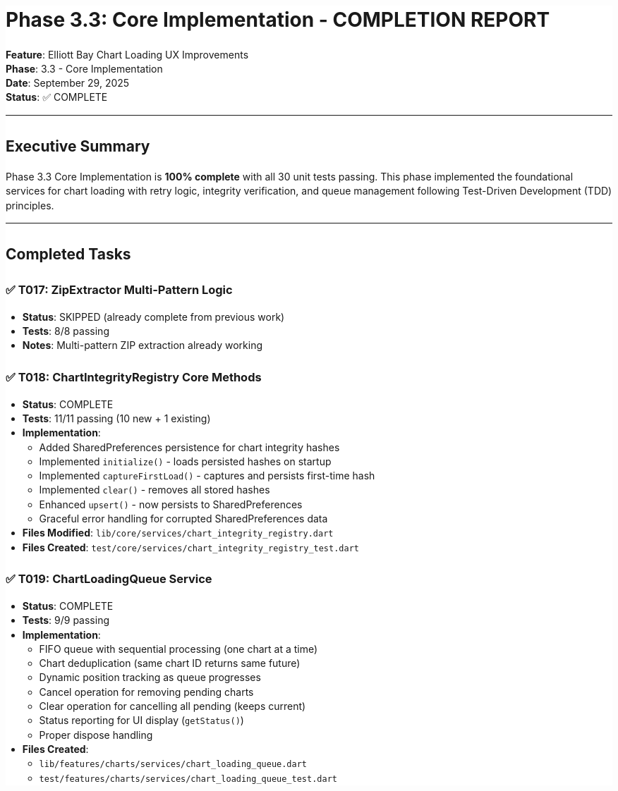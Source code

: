# Phase 3.3: Core Implementation - COMPLETION REPORT

**Feature**: Elliott Bay Chart Loading UX Improvements  
**Phase**: 3.3 - Core Implementation  
**Date**: September 29, 2025  
**Status**: ✅ COMPLETE

---

## Executive Summary

Phase 3.3 Core Implementation is **100% complete** with all 30 unit tests passing. This phase implemented the foundational services for chart loading with retry logic, integrity verification, and queue management following Test-Driven Development (TDD) principles.

---

## Completed Tasks

### ✅ T017: ZipExtractor Multi-Pattern Logic
- **Status**: SKIPPED (already complete from previous work)
- **Tests**: 8/8 passing
- **Notes**: Multi-pattern ZIP extraction already working

### ✅ T018: ChartIntegrityRegistry Core Methods
- **Status**: COMPLETE
- **Tests**: 11/11 passing (10 new + 1 existing)
- **Implementation**:
  - Added SharedPreferences persistence for chart integrity hashes
  - Implemented `initialize()` - loads persisted hashes on startup
  - Implemented `captureFirstLoad()` - captures and persists first-time hash
  - Implemented `clear()` - removes all stored hashes
  - Enhanced `upsert()` - now persists to SharedPreferences
  - Graceful error handling for corrupted SharedPreferences data
- **Files Modified**: `lib/core/services/chart_integrity_registry.dart`
- **Files Created**: `test/core/services/chart_integrity_registry_test.dart`

### ✅ T019: ChartLoadingQueue Service
- **Status**: COMPLETE
- **Tests**: 9/9 passing
- **Implementation**:
  - FIFO queue with sequential processing (one chart at a time)
  - Chart deduplication (same chart ID returns same future)
  - Dynamic position tracking as queue progresses
  - Cancel operation for removing pending charts
  - Clear operation for cancelling all pending (keeps current)
  - Status reporting for UI display (`getStatus()`)
  - Proper dispose handling
- **Files Created**: 
  - `lib/features/charts/services/chart_loading_queue.dart`
  - `test/features/charts/services/chart_loading_queue_test.dart`
